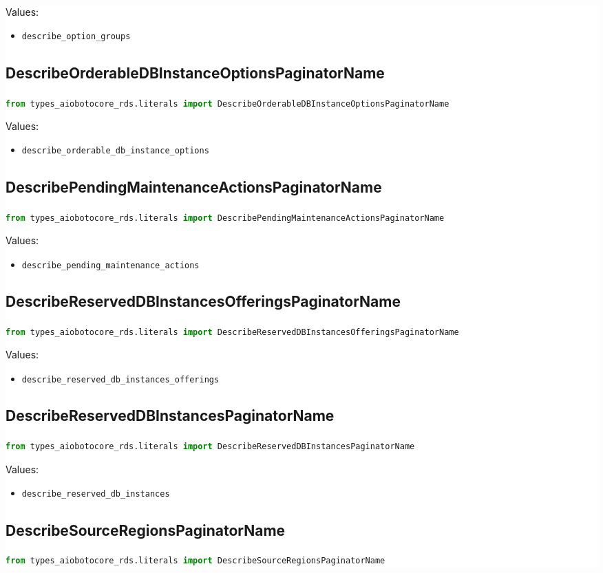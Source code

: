 Values:

- `describe_option_groups`

<a id="describeorderabledbinstanceoptionspaginatorname"></a>

## DescribeOrderableDBInstanceOptionsPaginatorName

```python
from types_aiobotocore_rds.literals import DescribeOrderableDBInstanceOptionsPaginatorName
```

Values:

- `describe_orderable_db_instance_options`

<a id="describependingmaintenanceactionspaginatorname"></a>

## DescribePendingMaintenanceActionsPaginatorName

```python
from types_aiobotocore_rds.literals import DescribePendingMaintenanceActionsPaginatorName
```

Values:

- `describe_pending_maintenance_actions`

<a id="describereserveddbinstancesofferingspaginatorname"></a>

## DescribeReservedDBInstancesOfferingsPaginatorName

```python
from types_aiobotocore_rds.literals import DescribeReservedDBInstancesOfferingsPaginatorName
```

Values:

- `describe_reserved_db_instances_offerings`

<a id="describereserveddbinstancespaginatorname"></a>

## DescribeReservedDBInstancesPaginatorName

```python
from types_aiobotocore_rds.literals import DescribeReservedDBInstancesPaginatorName
```

Values:

- `describe_reserved_db_instances`

<a id="describesourceregionspaginatorname"></a>

## DescribeSourceRegionsPaginatorName

```python
from types_aiobotocore_rds.literals import DescribeSourceRegionsPaginatorName
```
